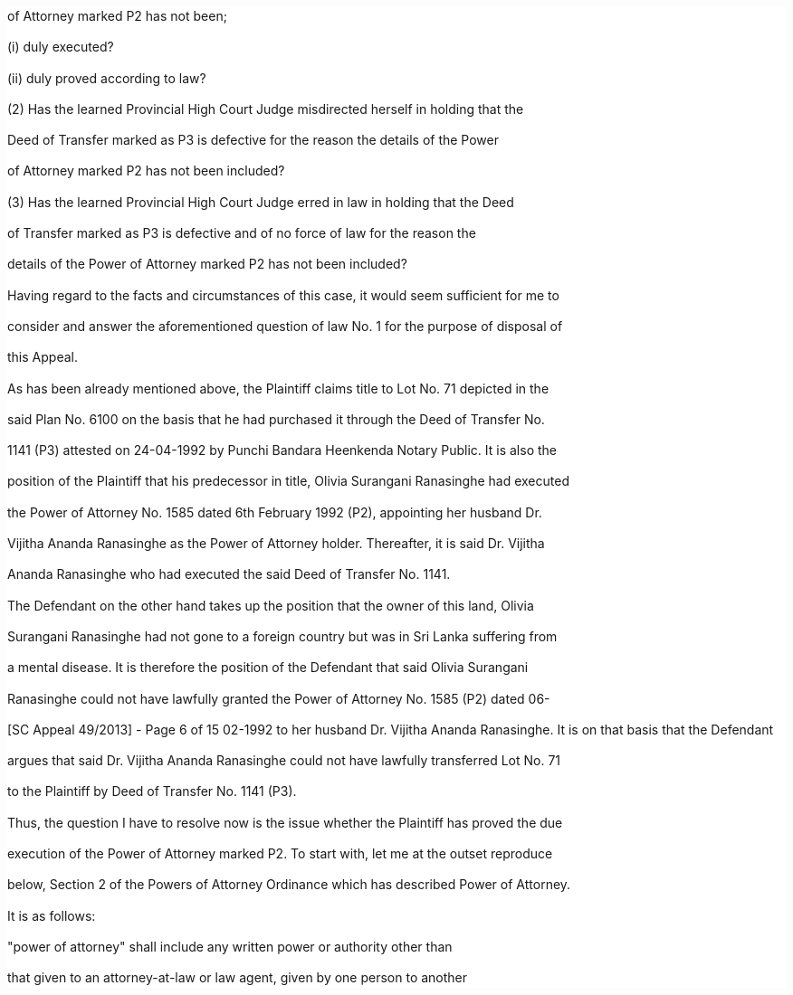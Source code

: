 of Attorney marked P2 has not been;

(i) duly executed?

(ii) duly proved according to law?

(2) Has the learned Provincial High Court Judge misdirected herself in holding that the

Deed of Transfer marked as P3 is defective for the reason the details of the Power

of Attorney marked P2 has not been included?

(3) Has the learned Provincial High Court Judge erred in law in holding that the Deed

of Transfer marked as P3 is defective and of no force of law for the reason the

details of the Power of Attorney marked P2 has not been included?

Having regard to the facts and circumstances of this case, it would seem sufficient for me to

consider and answer the aforementioned question of law No. 1 for the purpose of disposal of

this Appeal.

As has been already mentioned above, the Plaintiff claims title to Lot No. 71 depicted in the

said Plan No. 6100 on the basis that he had purchased it through the Deed of Transfer No.

1141 (P3) attested on 24-04-1992 by Punchi Bandara Heenkenda Notary Public. It is also the

position of the Plaintiff that his predecessor in title, Olivia Surangani Ranasinghe had executed

the Power of Attorney No. 1585 dated 6th February 1992 (P2), appointing her husband Dr.

Vijitha Ananda Ranasinghe as the Power of Attorney holder. Thereafter, it is said Dr. Vijitha

Ananda Ranasinghe who had executed the said Deed of Transfer No. 1141.

The Defendant on the other hand takes up the position that the owner of this land, Olivia

Surangani Ranasinghe had not gone to a foreign country but was in Sri Lanka suffering from

a mental disease. It is therefore the position of the Defendant that said Olivia Surangani

Ranasinghe could not have lawfully granted the Power of Attorney No. 1585 (P2) dated 06-

[SC Appeal 49/2013] - Page 6 of 15 02-1992 to her husband Dr. Vijitha Ananda Ranasinghe. It is on that basis that the Defendant

argues that said Dr. Vijitha Ananda Ranasinghe could not have lawfully transferred Lot No. 71

to the Plaintiff by Deed of Transfer No. 1141 (P3).

Thus, the question I have to resolve now is the issue whether the Plaintiff has proved the due

execution of the Power of Attorney marked P2. To start with, let me at the outset reproduce

below, Section 2 of the Powers of Attorney Ordinance which has described Power of Attorney.

It is as follows:

"power of attorney" shall include any written power or authority other than

that given to an attorney-at-law or law agent, given by one person to another
